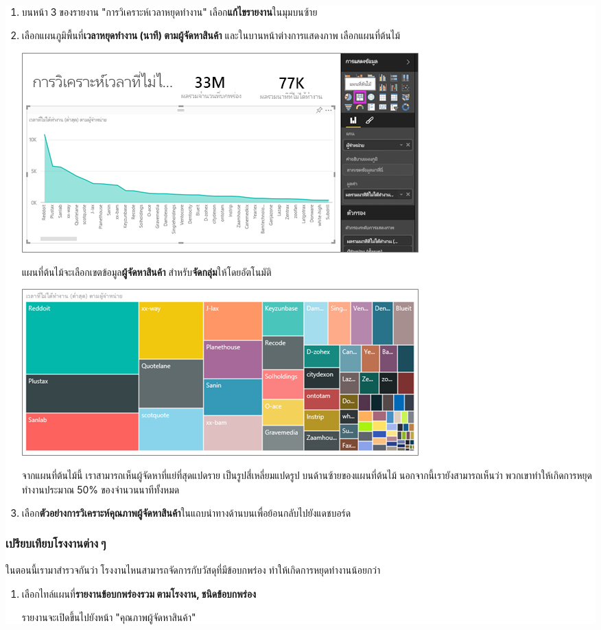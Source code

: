 1. บนหน้า 3 ของรายงาน "การวิเคราะห์เวลาหยุดทำงาน" เลือก**แก้ไขรายงาน**ในมุมบนซ้าย  
2. เลือกแผนภูมิพื้นที่**เวลาหยุดทำงาน (นาที) ตามผู้จัดหาสินค้า** และในบานหน้าต่างการแสดงภาพ เลือกแผนที่ต้นไม้  

   ![](media/sample-supplier-quality/supplier4.png)  

    แผนที่ต้นไม้จะเลือกเขตข้อมูล**ผู้จัดหาสินค้า** สำหรับ**จัดกลุ่ม**ให้โดยอัตโนมัติ  

    ![](media/sample-supplier-quality/supplier5.png)  

   จากแผนที่ต้นไม้นี้ เราสามารถเห็นผู้จัดหาที่แย่ที่สุดแปดราย เป็นรูปสี่เหลี่ยมแปดรูป บนด้านซ้ายของแผนที่ต้นไม้ นอกจากนี้เรายังสามารถเห็นว่า พวกเขาทำให้เกิดการหยุดทำงานประมาณ 50% ของจำนวนนาทีทั้งหมด  
3. เลือก**ตัวอย่างการวิเคราะห์คุณภาพผู้จัดหาสินค้า**ในแถบนำทางด้านบนเพื่อย้อนกลับไปยังแดชบอร์ด

### <a name="comparing-plants"></a>เปรียบเทียบโรงงานต่าง ๆ
ในตอนนี้เรามาสำรวจกันว่า โรงงานไหนสามารถจัดการกับวัสดุที่มีข้อบกพร่อง ทำให้เกิดการหยุดทำงานน้อยกว่า  

1. เลือกไทล์แผนที่**รายงานข้อบกพร่องรวม ตามโรงงาน, ชนิดข้อบกพร่อง**  

    รายงานจะเปิดขึ้นไปยังหน้า "คุณภาพผู้จัดหาสินค้า"  
